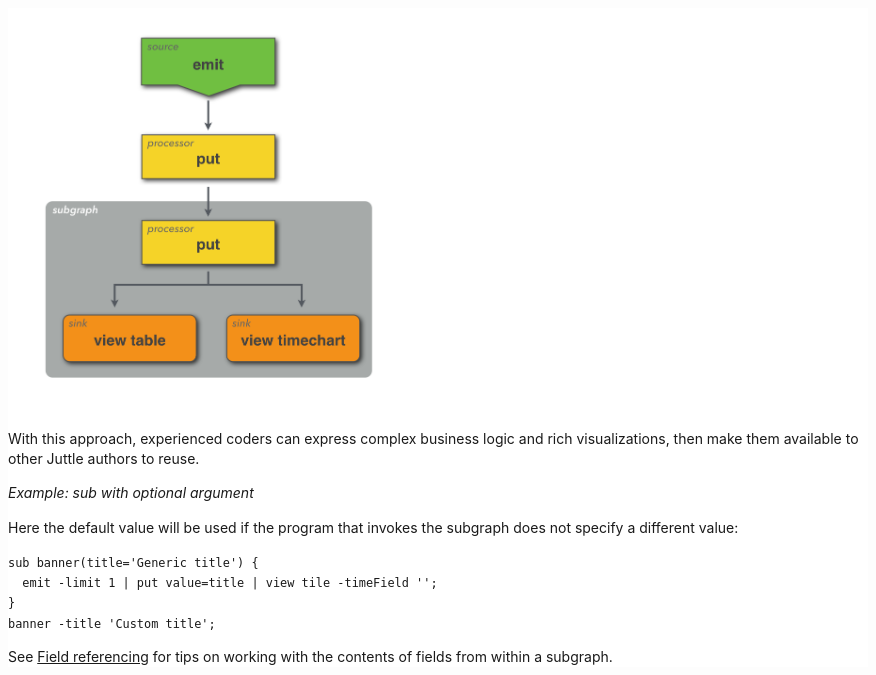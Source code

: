 <img src="../../images/diagrams/juttleOverviewDiagrams/overview5.png" alt="overview5" style="width: 400px;"/>

With this approach, experienced coders can express complex business
logic and rich visualizations, then make them available to other Juttle
authors to reuse.

_Example: sub with optional argument_

Here the default value will be used if the program that invokes the subgraph
does not specify a different value:

```juttle
sub banner(title='Generic title') {
  emit -limit 1 | put value=title | view tile -timeField '';
}
banner -title 'Custom title';
```

See [Field referencing](fields.md#referencing)
for tips on working with the contents of fields from within a subgraph.
